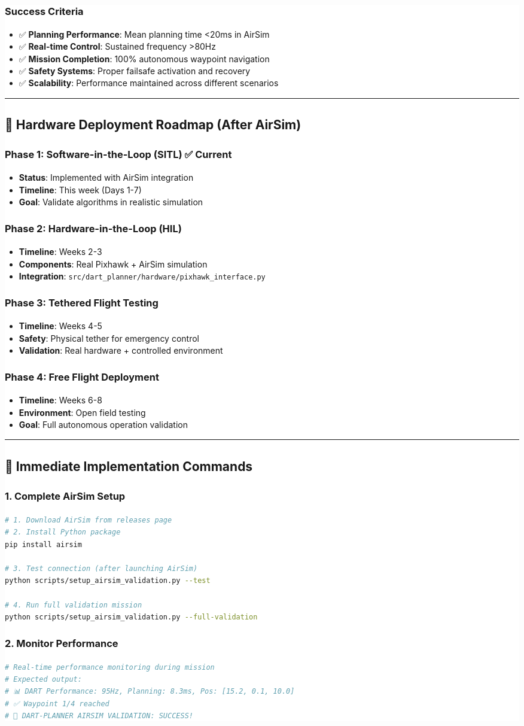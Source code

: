 ### **Success Criteria**
- ✅ **Planning Performance**: Mean planning time <20ms in AirSim
- ✅ **Real-time Control**: Sustained frequency >80Hz
- ✅ **Mission Completion**: 100% autonomous waypoint navigation  
- ✅ **Safety Systems**: Proper failsafe activation and recovery
- ✅ **Scalability**: Performance maintained across different scenarios

---

## 🚁 **Hardware Deployment Roadmap (After AirSim)**

### **Phase 1: Software-in-the-Loop (SITL) ✅ Current**
- **Status**: Implemented with AirSim integration
- **Timeline**: This week (Days 1-7)
- **Goal**: Validate algorithms in realistic simulation

### **Phase 2: Hardware-in-the-Loop (HIL)**
- **Timeline**: Weeks 2-3
- **Components**: Real Pixhawk + AirSim simulation
- **Integration**: `src/dart_planner/hardware/pixhawk_interface.py`

### **Phase 3: Tethered Flight Testing**
- **Timeline**: Weeks 4-5  
- **Safety**: Physical tether for emergency control
- **Validation**: Real hardware + controlled environment

### **Phase 4: Free Flight Deployment**
- **Timeline**: Weeks 6-8
- **Environment**: Open field testing
- **Goal**: Full autonomous operation validation

---

## 🔧 **Immediate Implementation Commands**

### **1. Complete AirSim Setup**
```bash
# 1. Download AirSim from releases page
# 2. Install Python package
pip install airsim

# 3. Test connection (after launching AirSim)
python scripts/setup_airsim_validation.py --test

# 4. Run full validation mission
python scripts/setup_airsim_validation.py --full-validation
```

### **2. Monitor Performance**
```bash
# Real-time performance monitoring during mission
# Expected output:
# 📊 DART Performance: 95Hz, Planning: 8.3ms, Pos: [15.2, 0.1, 10.0]
# ✅ Waypoint 1/4 reached
# 🎉 DART-PLANNER AIRSIM VALIDATION: SUCCESS!
```
